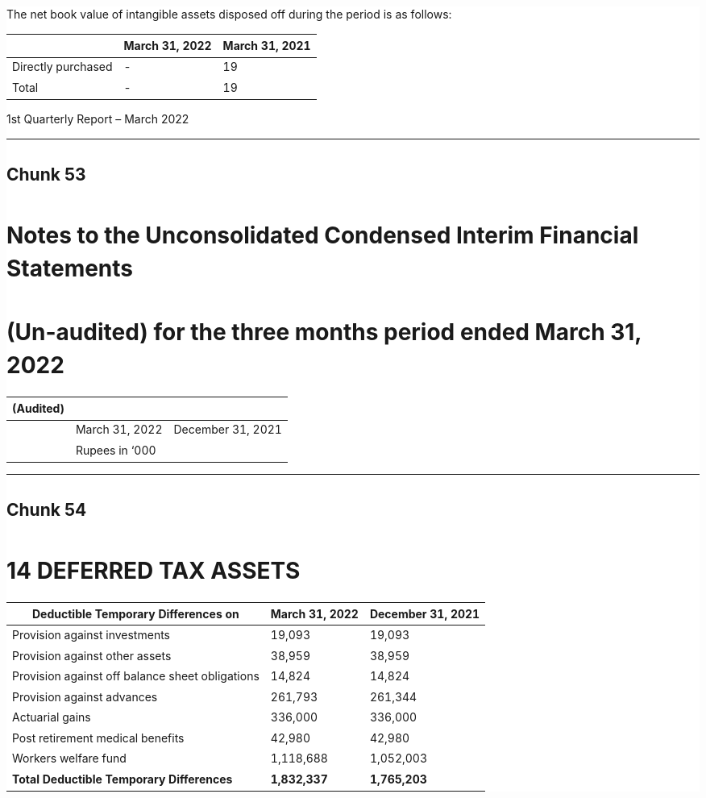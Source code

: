 The net book value of intangible assets disposed off during the period is as follows:

|                    | March 31, 2022 | March 31, 2021 |
| ------------------ | -------------- | -------------- |
| Directly purchased | -              | 19             |
| Total              | -              | 19             |



1st Quarterly Report – March 2022

---

## Chunk 53

# Notes to the Unconsolidated Condensed Interim Financial Statements

# (Un-audited) for the three months period ended March 31, 2022

| (Audited) |                |                   |
| :-------: | -------------- | ----------------- |
|           | March 31, 2022 | December 31, 2021 |
|           | Rupees in ‘000 |                   |

---

## Chunk 54

# 14  DEFERRED TAX ASSETS

| Deductible Temporary Differences on             | March 31, 2022 | December 31, 2021 |
| ----------------------------------------------- | -------------- | ----------------- |
| Provision against investments                   | 19,093         | 19,093            |
| Provision against other assets                  | 38,959         | 38,959            |
| Provision against off balance sheet obligations | 14,824         | 14,824            |
| Provision against advances                      | 261,793        | 261,344           |
| Actuarial gains                                 | 336,000        | 336,000           |
| Post retirement medical benefits                | 42,980         | 42,980            |
| Workers welfare fund                            | 1,118,688      | 1,052,003         |
| **Total Deductible Temporary Differences**      | **1,832,337**  | **1,765,203**     |
